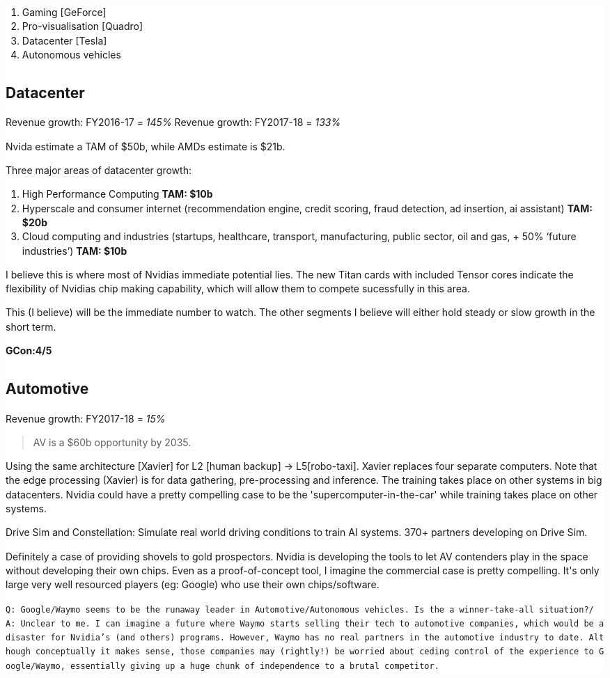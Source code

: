 1. Gaming [GeForce]
2. Pro-visualisation [Quadro]
3. Datacenter [Tesla]
4. Autonomous vehicles


## Datacenter 

Revenue growth: FY2016-17 = _145%_
Revenue growth: FY2017-18 = _133%_

Nvida estimate a TAM of $50b, while AMDs estimate is $21b.  

Three major areas of datacenter growth:

1. High Performance Computing **TAM: $10b**
2. Hyperscale and consumer internet (recommendation engine, credit scoring, fraud detection, ad insertion, ai assistant) **TAM: $20b**
3. Cloud computing and industries (startups, healthcare, transport, manufacturing, public sector, oil and gas, + 50% ‘future industries’) **TAM: $10b**

I believe this is where most of Nvidias immediate potential lies. The new Titan cards with included Tensor cores indicate the flexibility of Nvidias chip making capability, which will allow them to compete sucessfully in this area.

This (I believe) will be the immediate number to watch. The other segments I believe will either hold steady or slow growth in the short term.

**GCon:4/5**

## Automotive
Revenue growth: FY2017-18 = _15%_

>AV is a $60b opportunity by 2035.

Using the same architecture [Xavier] for L2 [human backup] -> L5[robo-taxi]. Xavier replaces four separate computers.
Note that the edge processing (Xavier) is for data gathering, pre-processing and inference. The training takes place on other systems in big datacenters. Nvidia could have a pretty compelling case to be the 'supercomputer-in-the-car' while training takes place on other systems.

Drive Sim and Constellation: Simulate real world driving conditions to train AI systems. 370+ partners developing on Drive Sim.

Definitely a case of providing shovels to gold prospectors. Nvidia is developing the tools to let AV contenders play in the space without developing their own chips. Even as a proof-of-concept tool, I imagine the commercial case is pretty compelling. It's only large very well resourced players (eg: Google) who use their own chips/software.

    Q: Google/Waymo seems to be the runaway leader in Automotive/Autonomous vehicles. Is the a winner-take-all situation?/
    A: Unclear to me. I can imagine a future where Waymo starts selling their tech to automotive companies, which would be a disaster for Nvidia’s (and others) programs. However, Waymo has no real partners in the automotive industry to date. Although conceptually it makes sense, those companies may (rightly!) be worried about ceding control of the experience to Google/Waymo, essentially giving up a huge chunk of independence to a brutal competitor.
